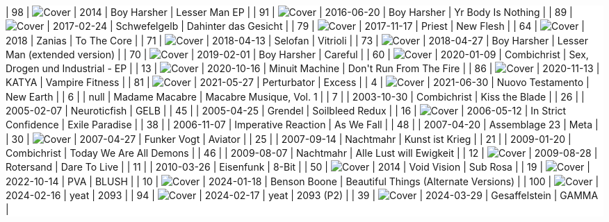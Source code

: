 | 98 | ![Cover](https://i.discogs.com/_6es4SpRP5GPgoSYD1X_O5QzVfLe4795uqM7F9zL8SI/rs:fit/g:sm/q:40/h:150/w:150/czM6Ly9kaXNjb2dz/LWRhdGFiYXNlLWlt/YWdlcy9SLTY4MjM1/NjItMTQyNzM4MzM3/MS0yMTk3LmpwZWc.jpeg) | 2014 | Boy Harsher | Lesser Man EP |
| 91 | ![Cover](https://i.discogs.com/DhzutPn2wnK4etFwd-C--OuF1NKkOt2whzdVu2E_Qmg/rs:fit/g:sm/q:40/h:150/w:150/czM6Ly9kaXNjb2dz/LWRhdGFiYXNlLWlt/YWdlcy9SLTk2MTIy/NTItMTQ4MzY0MDEw/MC02ODQ1LmpwZWc.jpeg) | 2016-06-20 | Boy Harsher | Yr Body Is Nothing |
| 89 | ![Cover](https://i.discogs.com/Jev9t6TUihz-3E-prgayvHrlNSxtJQBsvyqjrG-vfRk/rs:fit/g:sm/q:40/h:150/w:150/czM6Ly9kaXNjb2dz/LWRhdGFiYXNlLWlt/YWdlcy9SLTk3MjUx/NjgtMTY1ODI3Mzc5/NC01Mzg1LmpwZWc.jpeg) | 2017-02-24 | Schwefelgelb | Dahinter das Gesicht |
| 79 | ![Cover](https://i.discogs.com/GzA2StI13aVuA7f2e-VF79H_CcmBNDOYeJeDWu43kVc/rs:fit/g:sm/q:40/h:150/w:150/czM6Ly9kaXNjb2dz/LWRhdGFiYXNlLWlt/YWdlcy9SLTExMTY0/ODk1LTE1MTQ3NTg1/NTYtNzA1My5wbmc.jpeg) | 2017-11-17 | Priest | New Flesh |
| 64 | ![Cover](https://i.discogs.com/ArLnokQNIWUgYDE4_AuCaGK0pk14I2t41sDuspAPD40/rs:fit/g:sm/q:40/h:150/w:150/czM6Ly9kaXNjb2dz/LWRhdGFiYXNlLWlt/YWdlcy9SLTExOTYx/OTIxLTE1MjU1NTIx/MTQtMjgzMS5qcGVn.jpeg) | 2018 | Zanias | To The Core |
| 71 | ![Cover](https://i.discogs.com/CM7EIvf51JF_91WS7Cz2Jx7OVolXsWp55vEe9vtyckU/rs:fit/g:sm/q:40/h:150/w:150/czM6Ly9kaXNjb2dz/LWRhdGFiYXNlLWlt/YWdlcy9SLTExNjAz/MDgxLTE1MjQ0MTA0/NDgtNDc0OS5qcGVn.jpeg) | 2018-04-13 | Selofan | Vitrioli |
| 73 | ![Cover](https://i.discogs.com/6vs1YN04NGXmSRVROR7lxnZdR5A7xPFrw0nFcsigxIw/rs:fit/g:sm/q:40/h:150/w:150/czM6Ly9kaXNjb2dz/LWRhdGFiYXNlLWlt/YWdlcy9SLTExODEw/NzA0LTE2ODE2Njg2/NDMtNjYzOS5qcGVn.jpeg) | 2018-04-27 | Boy Harsher | Lesser Man (extended version) |
| 70 | ![Cover](https://i.discogs.com/h0m4xzTxbpi3JSpgR3p1mj1JEgRDtLN9Z9hsPH-iI7s/rs:fit/g:sm/q:40/h:150/w:150/czM6Ly9kaXNjb2dz/LWRhdGFiYXNlLWlt/YWdlcy9SLTEzMDgx/MjEzLTE2Mjg1MjY5/MTUtNzk1Mi5qcGVn.jpeg) | 2019-02-01 | Boy Harsher | Careful |
| 60 | ![Cover](https://i.discogs.com/-MiB6pbmC0w0swmtQZFKpQAUu4Ub5QALL9zxZOGr0iE/rs:fit/g:sm/q:40/h:150/w:150/czM6Ly9kaXNjb2dz/LWRhdGFiYXNlLWlt/YWdlcy9SLTE0NjMy/OTM4LTE1Nzg1Nzkw/MzUtNjUxNi5qcGVn.jpeg) | 2020-01-09 | Combichrist | Sex, Drogen und Industrial - EP |
| 13 | ![Cover](https://i.discogs.com/syUfGpJDaGOyiUzHPqqJ_89W-zC8B6ZH55Z9ZB5loqw/rs:fit/g:sm/q:40/h:150/w:150/czM6Ly9kaXNjb2dz/LWRhdGFiYXNlLWlt/YWdlcy9SLTE2MDY2/ODE3LTE2MTE2NjM3/NjktNTcxNi5qcGVn.jpeg) | 2020-10-16 | Minuit Machine | Don't Run From The Fire |
| 86 | ![Cover](https://i.discogs.com/7mjjGuyIsoEJN5H8CC-gWdf-WWoTEGzKnPNENIWEVcA/rs:fit/g:sm/q:40/h:150/w:150/czM6Ly9kaXNjb2dz/LWRhdGFiYXNlLWlt/YWdlcy9SLTE2MjQ3/NzczLTE2MDU5NTM2/OTAtMTQ3OC5qcGVn.jpeg) | 2020-11-13 | KATYA | Vampire Fitness |
| 81 | ![Cover](https://i.discogs.com/oLAnM2FnpPq93V8J_wLVDMkaTS5KrnPJgQDhdVYFynQ/rs:fit/g:sm/q:40/h:150/w:150/czM6Ly9kaXNjb2dz/LWRhdGFiYXNlLWlt/YWdlcy9SLTQ2MjYy/MTUtMTM3MDM4MTk5/OS02MjczLmpwZWc.jpeg) | 2021-05-27 | Perturbator | Excess |
| 4 | ![Cover](https://i.discogs.com/cFAFH1FieVuqHZuIzKlL9SzJxIpxxdSgA7Ud-b2l2DU/rs:fit/g:sm/q:40/h:150/w:150/czM6Ly9kaXNjb2dz/LWRhdGFiYXNlLWlt/YWdlcy9SLTE5NDc1/MTQwLTE2NzY3MDUx/NDYtMTA1OS5qcGVn.jpeg) | 2021-06-30 | Nuovo Testamento | New Earth |
| 6 |  | null | Madame Macabre | Macabre Musique, Vol. 1 |
| 7 |  | 2003-10-30 | Combichrist | Kiss the Blade |
| 26 |  | 2005-02-07 | Neuroticfish | GELB |
| 45 |  | 2005-04-25 | Grendel | Soilbleed Redux |
| 16 | ![Cover](https://i.discogs.com/J8aeTlUOlmRfA5oHJcZgJvrSlb_pwm9tMpNU6M3UdSw/rs:fit/g:sm/q:40/h:150/w:150/czM6Ly9kaXNjb2dz/LWRhdGFiYXNlLWlt/YWdlcy9SLTY4OTM3/OC0xMjczNDc1MzQy/LmpwZWc.jpeg) | 2006-05-12 | In Strict Confidence | Exile Paradise |
| 38 |  | 2006-11-07 | Imperative Reaction | As We Fall |
| 48 |  | 2007-04-20 | Assemblage 23 | Meta |
| 30 | ![Cover](https://i.discogs.com/OCVb9nBHncItVOJdOuJkkTqJl0rgrm4xEx-LWNSEFQ8/rs:fit/g:sm/q:40/h:150/w:150/czM6Ly9kaXNjb2dz/LWRhdGFiYXNlLWlt/YWdlcy9SLTk2MDE1/MS0xMTc4MjcwNzUw/LmpwZWc.jpeg) | 2007-04-27 | Funker Vogt | Aviator |
| 25 |  | 2007-09-14 | Nachtmahr | Kunst ist Krieg |
| 21 |  | 2009-01-20 | Combichrist | Today We Are All Demons |
| 46 |  | 2009-08-07 | Nachtmahr | Alle Lust will Ewigkeit |
| 12 | ![Cover](https://i.discogs.com/4gButphwchGlkmLR_ioAV3cFUZ3syRfn3m45znHve-o/rs:fit/g:sm/q:40/h:150/w:150/czM6Ly9kaXNjb2dz/LWRhdGFiYXNlLWlt/YWdlcy9SLTU1MDk3/NDQtMTM5NTIyNDQz/My04OTM2LmpwZWc.jpeg) | 2009-08-28 | Rotersand | Dare To Live |
| 11 |  | 2010-03-26 | Eisenfunk | 8-Bit |
| 50 | ![Cover](https://i.discogs.com/fb-A49bbv9ZlrOM-JoVfDct0AZ0wM0CMSJFYJr4eifE/rs:fit/g:sm/q:40/h:150/w:150/czM6Ly9kaXNjb2dz/LWRhdGFiYXNlLWlt/YWdlcy9SLTYyMDAz/NzAtMTQxMzU2Mzk4/OS0yMzExLmpwZWc.jpeg) | 2014 | Void Vision | Sub Rosa |
| 19 | ![Cover](https://i.discogs.com/eiV2YPGlA_Q7ioKCroMAriuNv6tM0C7pKZZFqzS7R-s/rs:fit/g:sm/q:40/h:150/w:150/czM6Ly9kaXNjb2dz/LWRhdGFiYXNlLWlt/YWdlcy9SLTI0ODIw/NzQyLTE2NjU5OTQ4/OTQtNzczMC5qcGVn.jpeg) | 2022-10-14 | PVA | BLUSH |
| 10 | ![Cover](https://i.discogs.com/7iZA8gPOzVlUIvqxKs-xeCAoKrYnTervWhAtAeNlFOk/rs:fit/g:sm/q:40/h:150/w:150/czM6Ly9kaXNjb2dz/LWRhdGFiYXNlLWlt/YWdlcy9SLTMwMDcx/MjYwLTE3MTAxOTQ1/ODktNDAzMS5qcGVn.jpeg) | 2024-01-18 | Benson Boone | Beautiful Things (Alternate Versions) |
| 100 | ![Cover](https://i.discogs.com/TrzW-9SPqrv_LLiV-Z8PckPuq13mz63mvpqpeuF4vqc/rs:fit/g:sm/q:40/h:150/w:150/czM6Ly9kaXNjb2dz/LWRhdGFiYXNlLWlt/YWdlcy9SLTIxMjU0/NTI0LTE2NjQ5Njgx/NjctNzI0Ni5qcGVn.jpeg) | 2024-02-16 | yeat | 2093 |
| 94 | ![Cover](https://i.discogs.com/weoOtjcwaYUFu6-iMzkHTPWNCqV-tzmPuEgb9tfAH6s/rs:fit/g:sm/q:40/h:150/w:150/czM6Ly9kaXNjb2dz/LWRhdGFiYXNlLWlt/YWdlcy9SLTI5ODYy/NjIyLTE3MDg0Mzgx/OTktMjk0OS5qcGVn.jpeg) | 2024-02-17 | yeat | 2093 (P2) |
| 39 | ![Cover](https://i.discogs.com/pTCfCKc0vwjES3d1_nKid9uKbL9O_2aMjIuDke_PXa8/rs:fit/g:sm/q:40/h:150/w:150/czM6Ly9kaXNjb2dz/LWRhdGFiYXNlLWlt/YWdlcy9SLTMwMjMz/MTE0LTE3MTE2NDA3/MDgtNDM1My5qcGVn.jpeg) | 2024-03-29 | Gesaffelstein | GAMMA |
